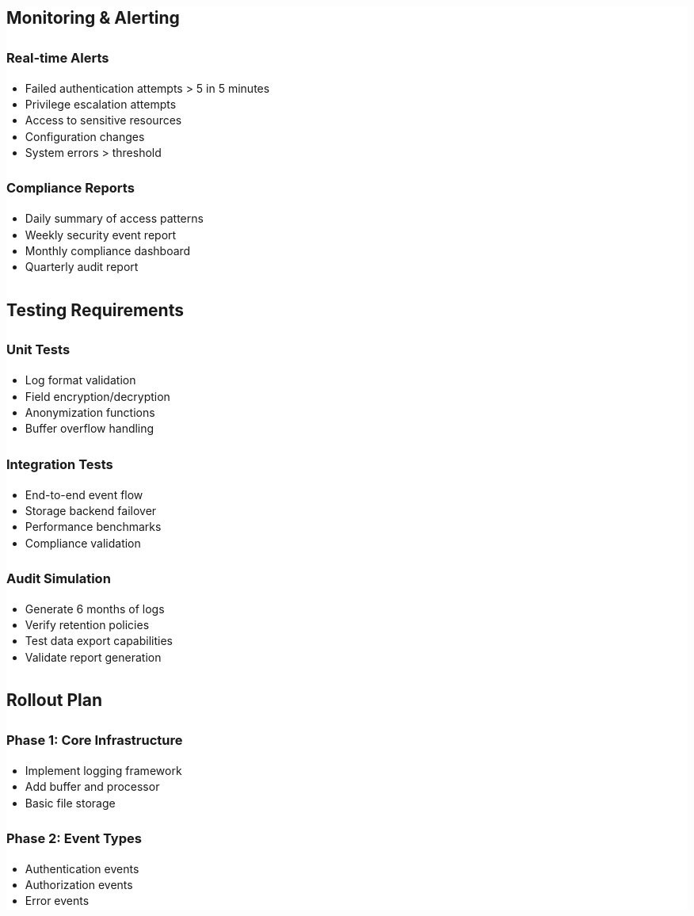 ## Monitoring & Alerting

### Real-time Alerts
- Failed authentication attempts > 5 in 5 minutes
- Privilege escalation attempts
- Access to sensitive resources
- Configuration changes
- System errors > threshold

### Compliance Reports
- Daily summary of access patterns
- Weekly security event report
- Monthly compliance dashboard
- Quarterly audit report

## Testing Requirements

### Unit Tests
- Log format validation
- Field encryption/decryption
- Anonymization functions
- Buffer overflow handling

### Integration Tests
- End-to-end event flow
- Storage backend failover
- Performance benchmarks
- Compliance validation

### Audit Simulation
- Generate 6 months of logs
- Verify retention policies
- Test data export capabilities
- Validate report generation

## Rollout Plan

### Phase 1: Core Infrastructure
- Implement logging framework
- Add buffer and processor
- Basic file storage

### Phase 2: Event Types
- Authentication events
- Authorization events
- Error events
